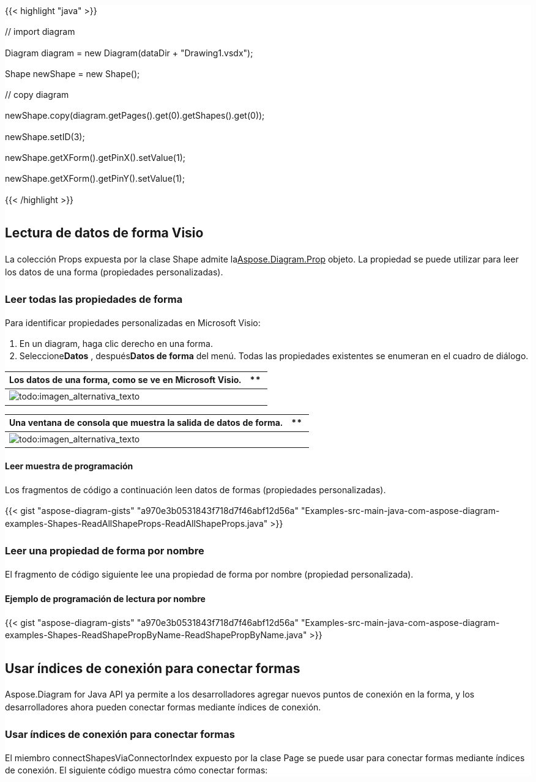 {{< highlight "java" >}}

 // import diagram

Diagram diagram = new Diagram(dataDir + "Drawing1.vsdx");

Shape newShape = new Shape();

// copy diagram

newShape.copy(diagram.getPages().get(0).getShapes().get(0));

newShape.setID(3);

newShape.getXForm().getPinX().setValue(1);

newShape.getXForm().getPinY().setValue(1);

{{< /highlight >}}
## **Lectura de datos de forma Visio**
 La colección Props expuesta por la clase Shape admite la[Aspose.Diagram.Prop](https://reference.aspose.com/diagram//java/com.aspose.diagram/prop) objeto. La propiedad se puede utilizar para leer los datos de una forma (propiedades personalizadas).
### **Leer todas las propiedades de forma**
Para identificar propiedades personalizadas en Microsoft Visio:

1. En un diagram, haga clic derecho en una forma.
1.  Seleccione**Datos** , después**Datos de forma** del menú.
 Todas las propiedades existentes se enumeran en el cuadro de diálogo.

|**Los datos de una forma, como se ve en Microsoft Visio.**|** |
|:- |:- |
|![todo:imagen_alternativa_texto](http://i.imgur.com/2loM7b0.png)||


|**Una ventana de consola que muestra la salida de datos de forma.**|** |
|:- |:- |
|![todo:imagen_alternativa_texto](http://i.imgur.com/kmAKNrx.png)||
#### **Leer muestra de programación**
Los fragmentos de código a continuación leen datos de formas (propiedades personalizadas).

{{< gist "aspose-diagram-gists" "a970e3b0531843f718d7f46abf12d56a" "Examples-src-main-java-com-aspose-diagram-examples-Shapes-ReadAllShapeProps-ReadAllShapeProps.java" >}}
### **Leer una propiedad de forma por nombre**
El fragmento de código siguiente lee una propiedad de forma por nombre (propiedad personalizada).
#### **Ejemplo de programación de lectura por nombre**
{{< gist "aspose-diagram-gists" "a970e3b0531843f718d7f46abf12d56a" "Examples-src-main-java-com-aspose-diagram-examples-Shapes-ReadShapePropByName-ReadShapePropByName.java" >}}
## **Usar índices de conexión para conectar formas**
Aspose.Diagram for Java API ya permite a los desarrolladores agregar nuevos puntos de conexión en la forma, y los desarrolladores ahora pueden conectar formas mediante índices de conexión.
### **Usar índices de conexión para conectar formas**
El miembro connectShapesViaConnectorIndex expuesto por la clase Page se puede usar para conectar formas mediante índices de conexión. El siguiente código muestra cómo conectar formas:
